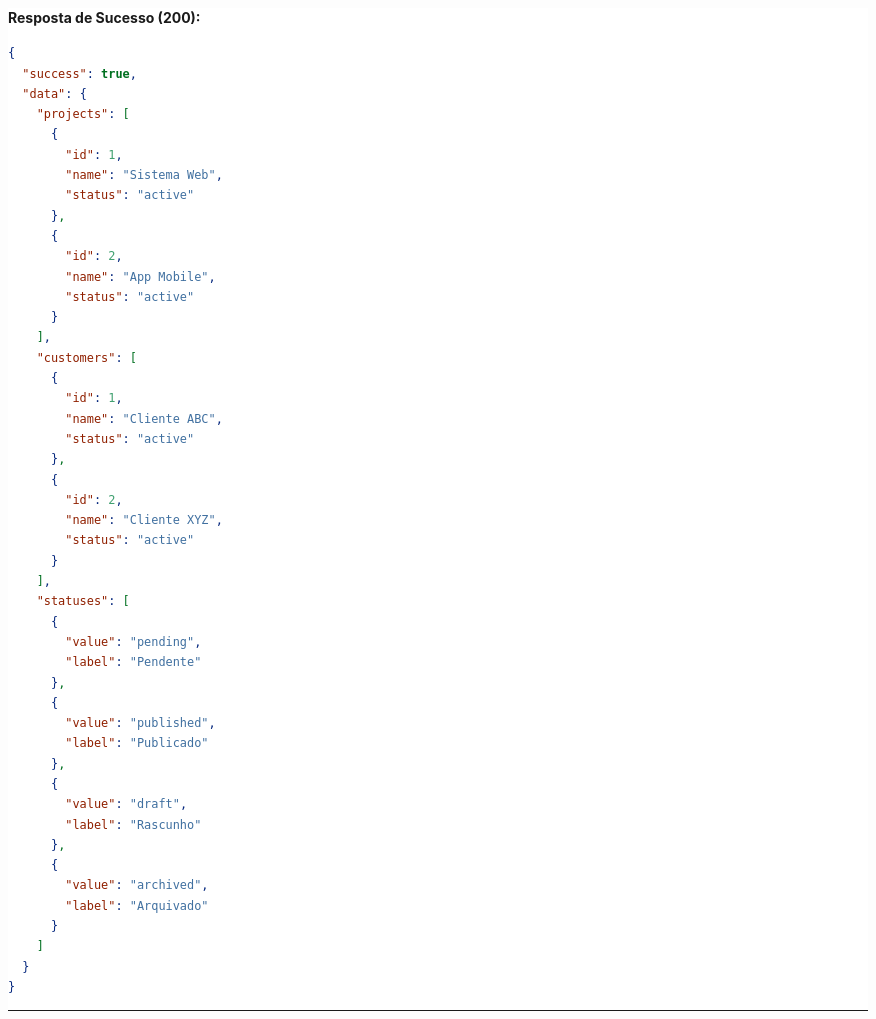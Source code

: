 **Resposta de Sucesso (200):**
```json
{
  "success": true,
  "data": {
    "projects": [
      {
        "id": 1,
        "name": "Sistema Web",
        "status": "active"
      },
      {
        "id": 2,
        "name": "App Mobile",
        "status": "active"
      }
    ],
    "customers": [
      {
        "id": 1,
        "name": "Cliente ABC",
        "status": "active"
      },
      {
        "id": 2,
        "name": "Cliente XYZ",
        "status": "active"
      }
    ],
    "statuses": [
      {
        "value": "pending",
        "label": "Pendente"
      },
      {
        "value": "published",
        "label": "Publicado"
      },
      {
        "value": "draft",
        "label": "Rascunho"
      },
      {
        "value": "archived",
        "label": "Arquivado"
      }
    ]
  }
}
```

---
